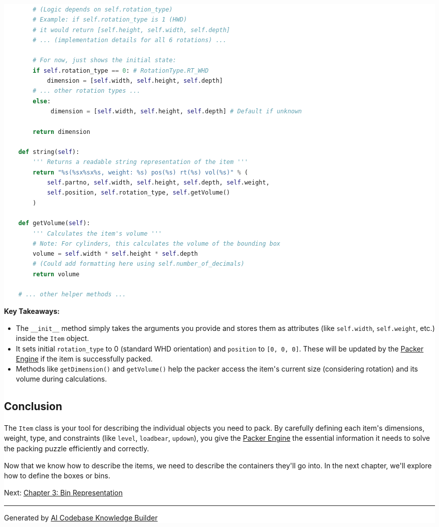 ```python
        # (Logic depends on self.rotation_type)
        # Example: if self.rotation_type is 1 (HWD)
        # it would return [self.height, self.width, self.depth]
        # ... (implementation details for all 6 rotations) ...
        
        # For now, just shows the initial state:
        if self.rotation_type == 0: # RotationType.RT_WHD
            dimension = [self.width, self.height, self.depth]
        # ... other rotation types ...
        else:
             dimension = [self.width, self.height, self.depth] # Default if unknown

        return dimension

    def string(self):
        ''' Returns a readable string representation of the item '''
        return "%s(%sx%sx%s, weight: %s) pos(%s) rt(%s) vol(%s)" % (
            self.partno, self.width, self.height, self.depth, self.weight,
            self.position, self.rotation_type, self.getVolume()
        )

    def getVolume(self):
        ''' Calculates the item's volume '''
        # Note: For cylinders, this calculates the volume of the bounding box
        volume = self.width * self.height * self.depth
        # (Could add formatting here using self.number_of_decimals)
        return volume
        
    # ... other helper methods ...

```

**Key Takeaways:**

*   The `__init__` method simply takes the arguments you provide and stores them as attributes (like `self.width`, `self.weight`, etc.) inside the `Item` object.
*   It sets initial `rotation_type` to 0 (standard WHD orientation) and `position` to `[0, 0, 0]`. These will be updated by the [Packer Engine](01_packer_engine_.md) if the item is successfully packed.
*   Methods like `getDimension()` and `getVolume()` help the packer access the item's current size (considering rotation) and its volume during calculations.

## Conclusion

The `Item` class is your tool for describing the individual objects you need to pack. By carefully defining each item's dimensions, weight, type, and constraints (like `level`, `loadbear`, `updown`), you give the [Packer Engine](01_packer_engine_.md) the essential information it needs to solve the packing puzzle efficiently and correctly.

Now that we know how to describe the items, we need to describe the containers they'll go into. In the next chapter, we'll explore how to define the boxes or bins.

Next: [Chapter 3: Bin Representation](03_bin_representation_.md)

---

Generated by [AI Codebase Knowledge Builder](https://github.com/The-Pocket/Tutorial-Codebase-Knowledge)